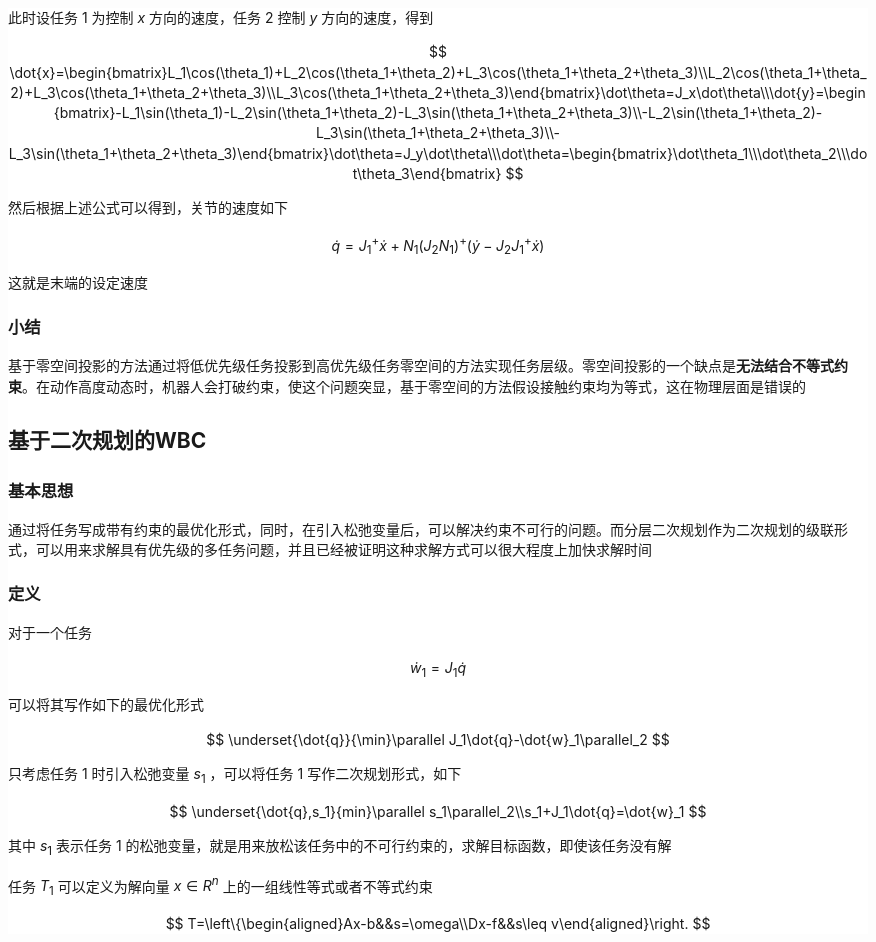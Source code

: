 此时设任务 1 为控制 $x$ 方向的速度，任务 2 控制 $y$ 方向的速度，得到

$$
\dot{x}=\begin{bmatrix}L_1\cos(\theta_1)+L_2\cos(\theta_1+\theta_2)+L_3\cos(\theta_1+\theta_2+\theta_3)\\L_2\cos(\theta_1+\theta_2)+L_3\cos(\theta_1+\theta_2+\theta_3)\\L_3\cos(\theta_1+\theta_2+\theta_3)\end{bmatrix}\dot\theta=J_x\dot\theta\\\dot{y}=\begin{bmatrix}-L_1\sin(\theta_1)-L_2\sin(\theta_1+\theta_2)-L_3\sin(\theta_1+\theta_2+\theta_3)\\-L_2\sin(\theta_1+\theta_2)-L_3\sin(\theta_1+\theta_2+\theta_3)\\-L_3\sin(\theta_1+\theta_2+\theta_3)\end{bmatrix}\dot\theta=J_y\dot\theta\\\dot\theta=\begin{bmatrix}\dot\theta_1\\\dot\theta_2\\\dot\theta_3\end{bmatrix}
$$

然后根据上述公式可以得到，关节的速度如下

$$
\dot{q} = J_1^+\dot{x}+N_1(J_2N_1)^+(\dot{y}-J_2J_1^+\dot{x})
$$

这就是末端的设定速度

### 小结

基于零空间投影的方法通过将低优先级任务投影到高优先级任务零空间的方法实现任务层级。零空间投影的一个缺点是**无法结合不等式约束**。在动作高度动态时，机器人会打破约束，使这个问题突显，基于零空间的方法假设接触约束均为等式，这在物理层面是错误的

## 基于二次规划的WBC

### 基本思想

通过将任务写成带有约束的最优化形式，同时，在引入松弛变量后，可以解决约束不可行的问题。而分层二次规划作为二次规划的级联形式，可以用来求解具有优先级的多任务问题，并且已经被证明这种求解方式可以很大程度上加快求解时间

### 定义

对于一个任务

$$
\dot{w}_1=J_1\dot{q}
$$

可以将其写作如下的最优化形式

$$
\underset{\dot{q}}{\min}\parallel J_1\dot{q}-\dot{w}_1\parallel_2
$$

只考虑任务 1 时引入松弛变量 $s_1$ ，可以将任务 1 写作二次规划形式，如下

$$
\underset{\dot{q},s_1}{min}\parallel s_1\parallel_2\\s_1+J_1\dot{q}=\dot{w}_1
$$

其中 $s_1$ 表示任务 1 的松弛变量，就是用来放松该任务中的不可行约束的，求解目标函数，即使该任务没有解

任务 $T_1$ 可以定义为解向量 $x\in R^n$ 上的一组线性等式或者不等式约束

$$
T=\left\{\begin{aligned}Ax-b&&s=\omega\\Dx-f&&s\leq v\end{aligned}\right.
$$
